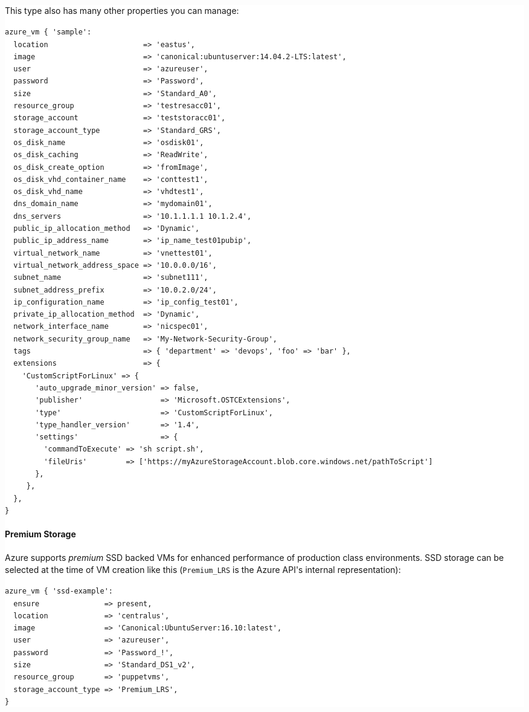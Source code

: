 This type also has many other properties you can manage:

```puppet
azure_vm { 'sample':
  location                      => 'eastus',
  image                         => 'canonical:ubuntuserver:14.04.2-LTS:latest',
  user                          => 'azureuser',
  password                      => 'Password',
  size                          => 'Standard_A0',
  resource_group                => 'testresacc01',
  storage_account               => 'teststoracc01',
  storage_account_type          => 'Standard_GRS',
  os_disk_name                  => 'osdisk01',
  os_disk_caching               => 'ReadWrite',
  os_disk_create_option         => 'fromImage',
  os_disk_vhd_container_name    => 'conttest1',
  os_disk_vhd_name              => 'vhdtest1',
  dns_domain_name               => 'mydomain01',
  dns_servers                   => '10.1.1.1.1 10.1.2.4',
  public_ip_allocation_method   => 'Dynamic',
  public_ip_address_name        => 'ip_name_test01pubip',
  virtual_network_name          => 'vnettest01',
  virtual_network_address_space => '10.0.0.0/16',
  subnet_name                   => 'subnet111',
  subnet_address_prefix         => '10.0.2.0/24',
  ip_configuration_name         => 'ip_config_test01',
  private_ip_allocation_method  => 'Dynamic',
  network_interface_name        => 'nicspec01',
  network_security_group_name   => 'My-Network-Security-Group',
  tags                          => { 'department' => 'devops', 'foo' => 'bar' },
  extensions                    => {
    'CustomScriptForLinux' => {
       'auto_upgrade_minor_version' => false,
       'publisher'                  => 'Microsoft.OSTCExtensions',
       'type'                       => 'CustomScriptForLinux',
       'type_handler_version'       => '1.4',
       'settings'                   => {
         'commandToExecute' => 'sh script.sh',
         'fileUris'         => ['https://myAzureStorageAccount.blob.core.windows.net/pathToScript']
       },
     },
  },
}
```

#### Premium Storage

Azure supports _premium_ SSD backed VMs for enhanced performance of production class environments.  SSD storage can be selected at the time of VM creation like this (`Premium_LRS` is the Azure API's internal representation):

```puppet
azure_vm { 'ssd-example':
  ensure               => present,
  location             => 'centralus',
  image                => 'Canonical:UbuntuServer:16.10:latest',
  user                 => 'azureuser',
  password             => 'Password_!',
  size                 => 'Standard_DS1_v2',
  resource_group       => 'puppetvms',
  storage_account_type => 'Premium_LRS',
}

```
